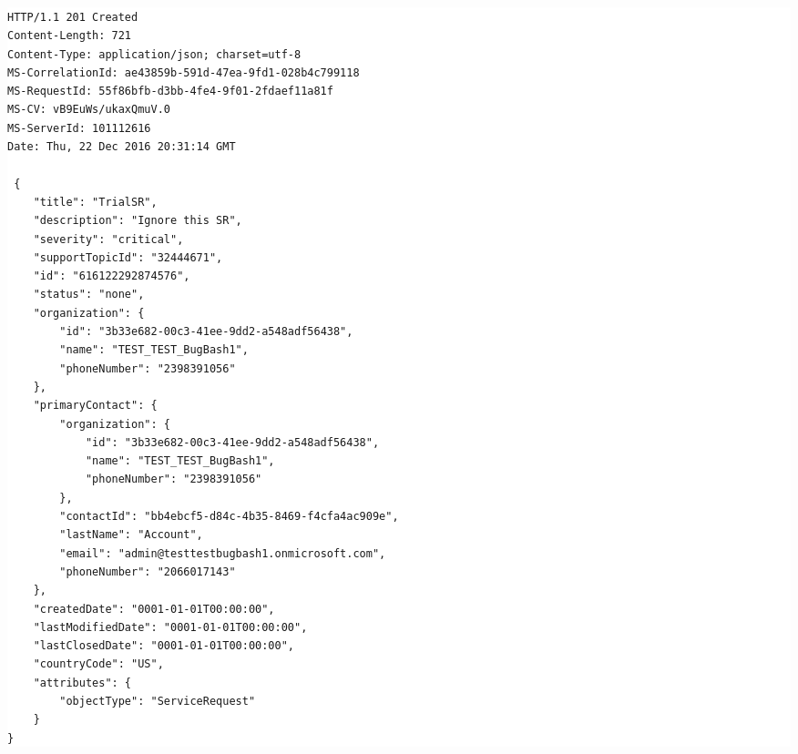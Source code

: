 ```http
HTTP/1.1 201 Created
Content-Length: 721
Content-Type: application/json; charset=utf-8
MS-CorrelationId: ae43859b-591d-47ea-9fd1-028b4c799118
MS-RequestId: 55f86bfb-d3bb-4fe4-9f01-2fdaef11a81f
MS-CV: vB9EuWs/ukaxQmuV.0
MS-ServerId: 101112616
Date: Thu, 22 Dec 2016 20:31:14 GMT

 {
    "title": "TrialSR",
    "description": "Ignore this SR",
    "severity": "critical",
    "supportTopicId": "32444671",
    "id": "616122292874576",
    "status": "none",
    "organization": {
        "id": "3b33e682-00c3-41ee-9dd2-a548adf56438",
        "name": "TEST_TEST_BugBash1",
        "phoneNumber": "2398391056"
    },
    "primaryContact": {
        "organization": {
            "id": "3b33e682-00c3-41ee-9dd2-a548adf56438",
            "name": "TEST_TEST_BugBash1",
            "phoneNumber": "2398391056"
        },
        "contactId": "bb4ebcf5-d84c-4b35-8469-f4cfa4ac909e",
        "lastName": "Account",
        "email": "admin@testtestbugbash1.onmicrosoft.com",
        "phoneNumber": "2066017143"
    },
    "createdDate": "0001-01-01T00:00:00",
    "lastModifiedDate": "0001-01-01T00:00:00",
    "lastClosedDate": "0001-01-01T00:00:00",
    "countryCode": "US",
    "attributes": {
        "objectType": "ServiceRequest"
    }
}
```
